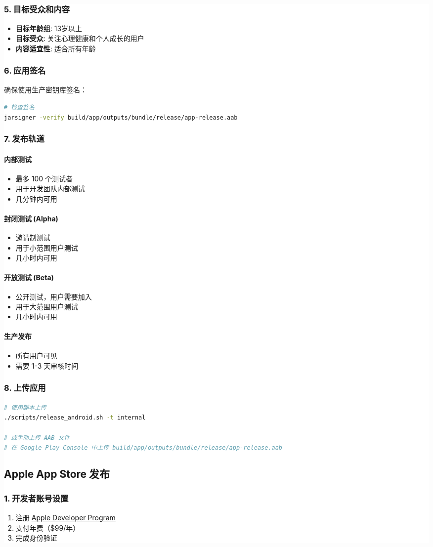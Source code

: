 ### 5. 目标受众和内容

- **目标年龄组**: 13岁以上
- **目标受众**: 关注心理健康和个人成长的用户
- **内容适宜性**: 适合所有年龄

### 6. 应用签名

确保使用生产密钥库签名：
```bash
# 检查签名
jarsigner -verify build/app/outputs/bundle/release/app-release.aab
```

### 7. 发布轨道

#### 内部测试
- 最多 100 个测试者
- 用于开发团队内部测试
- 几分钟内可用

#### 封闭测试 (Alpha)
- 邀请制测试
- 用于小范围用户测试
- 几小时内可用

#### 开放测试 (Beta)
- 公开测试，用户需要加入
- 用于大范围用户测试
- 几小时内可用

#### 生产发布
- 所有用户可见
- 需要 1-3 天审核时间

### 8. 上传应用

```bash
# 使用脚本上传
./scripts/release_android.sh -t internal

# 或手动上传 AAB 文件
# 在 Google Play Console 中上传 build/app/outputs/bundle/release/app-release.aab
```

## Apple App Store 发布

### 1. 开发者账号设置

1. 注册 [Apple Developer Program](https://developer.apple.com/programs/)
2. 支付年费（$99/年）
3. 完成身份验证

